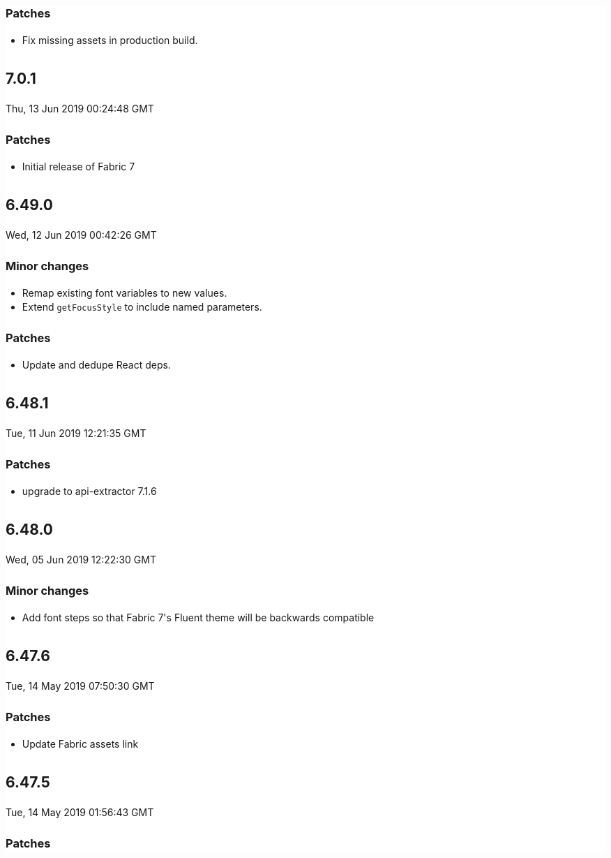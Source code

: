 ### Patches

- Fix missing assets in production build.

## 7.0.1
Thu, 13 Jun 2019 00:24:48 GMT

### Patches

- Initial release of Fabric 7

## 6.49.0
Wed, 12 Jun 2019 00:42:26 GMT

### Minor changes

- Remap existing font variables to new values.
- Extend `getFocusStyle` to include named parameters.

### Patches

- Update and dedupe React deps.

## 6.48.1
Tue, 11 Jun 2019 12:21:35 GMT

### Patches

- upgrade to api-extractor 7.1.6

## 6.48.0
Wed, 05 Jun 2019 12:22:30 GMT

### Minor changes

- Add font steps so that Fabric 7's Fluent theme will be backwards compatible

## 6.47.6
Tue, 14 May 2019 07:50:30 GMT

### Patches

- Update Fabric assets link

## 6.47.5
Tue, 14 May 2019 01:56:43 GMT

### Patches
